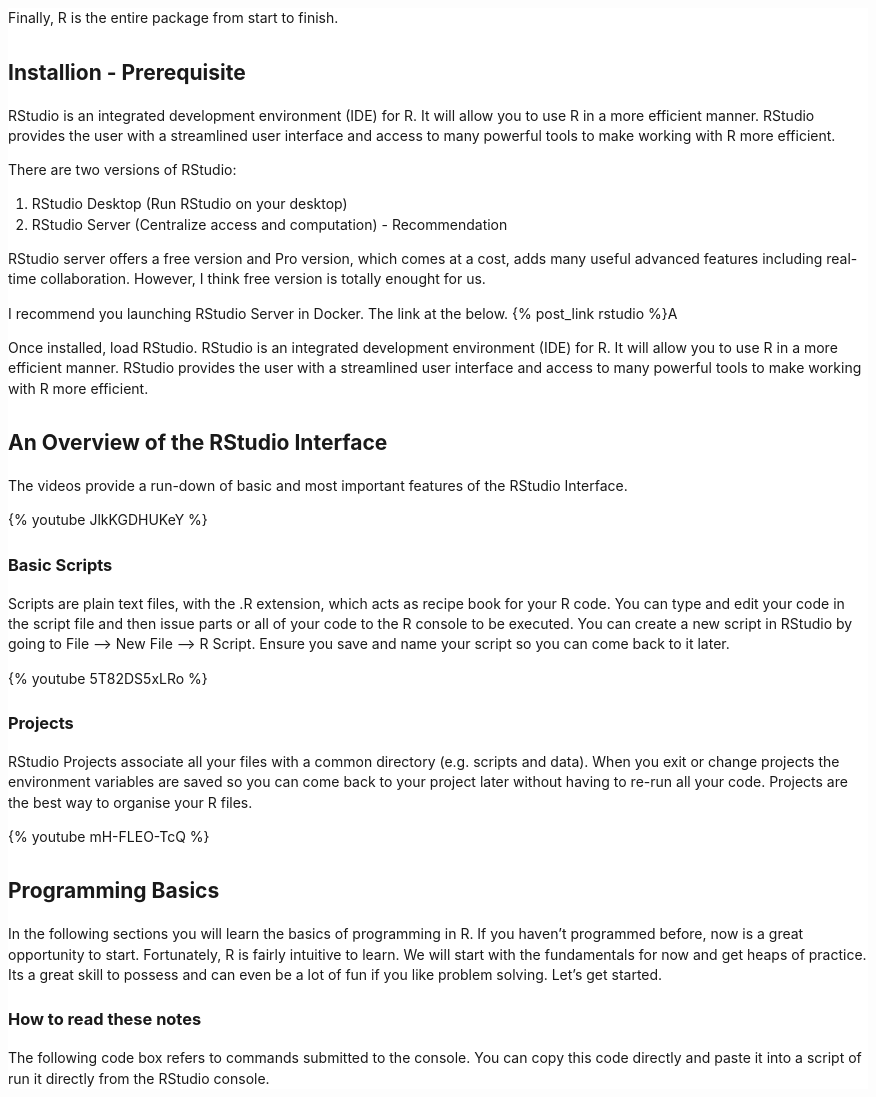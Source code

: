 Finally, R is the entire package from start to finish.

## Installion - Prerequisite
RStudio is an integrated development environment (IDE) for R. It will allow you to use R in a more efficient manner. RStudio provides the user with a streamlined user interface and access to many powerful tools to make working with R more efficient.

There are two versions of RStudio:
1. RStudio Desktop (Run RStudio on your desktop)
2. RStudio Server (Centralize access and computation) - Recommendation

RStudio server offers a free version and Pro version, which comes at a cost, adds many useful advanced features including real-time collaboration. However, I think free version is totally enought for us.

I recommend you launching RStudio Server in Docker. The link at the below.
{% post_link rstudio %}A

Once installed, load RStudio. RStudio is an integrated development environment (IDE) for R. It will allow you to use R in a more efficient manner. RStudio provides the user with a streamlined user interface and access to many powerful tools to make working with R more efficient.

## An Overview of the RStudio Interface
The videos provide a run-down of basic and most important features of the RStudio Interface.

{% youtube JlkKGDHUKeY %}

### Basic Scripts
Scripts are plain text files, with the .R extension, which acts as recipe book for your R code. You can type and edit your code in the script file and then issue parts or all of your code to the R console to be executed. You can create a new script in RStudio by going to File –> New File –> R Script. Ensure you save and name your script so you can come back to it later.

{% youtube 5T82DS5xLRo %}

### Projects
RStudio Projects associate all your files with a common directory (e.g. scripts and data). When you exit or change projects the environment variables are saved so you can come back to your project later without having to re-run all your code. Projects are the best way to organise your R files.

{% youtube mH-FLEO-TcQ %}

## Programming Basics
In the following sections you will learn the basics of programming in R. If you haven’t programmed before, now is a great opportunity to start. Fortunately, R is fairly intuitive to learn. We will start with the fundamentals for now and get heaps of practice. Its a great skill to possess and can even be a lot of fun if you like problem solving. Let’s get started.

### How to read these notes
The following code box refers to commands submitted to the console. You can copy this code directly and paste it into a script of run it directly from the RStudio console.
